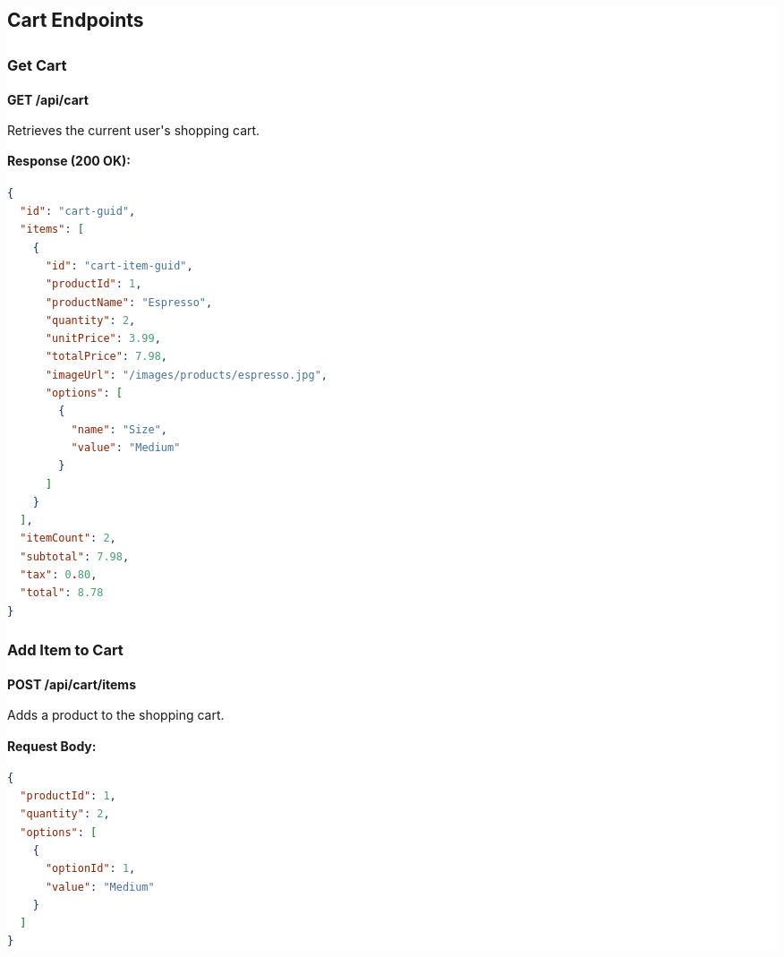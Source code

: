 ## Cart Endpoints

### Get Cart

**GET /api/cart**

Retrieves the current user's shopping cart.

**Response (200 OK):**
```json
{
  "id": "cart-guid",
  "items": [
    {
      "id": "cart-item-guid",
      "productId": 1,
      "productName": "Espresso",
      "quantity": 2,
      "unitPrice": 3.99,
      "totalPrice": 7.98,
      "imageUrl": "/images/products/espresso.jpg",
      "options": [
        {
          "name": "Size",
          "value": "Medium"
        }
      ]
    }
  ],
  "itemCount": 2,
  "subtotal": 7.98,
  "tax": 0.80,
  "total": 8.78
}
```

### Add Item to Cart

**POST /api/cart/items**

Adds a product to the shopping cart.

**Request Body:**
```json
{
  "productId": 1,
  "quantity": 2,
  "options": [
    {
      "optionId": 1,
      "value": "Medium"
    }
  ]
}
```
